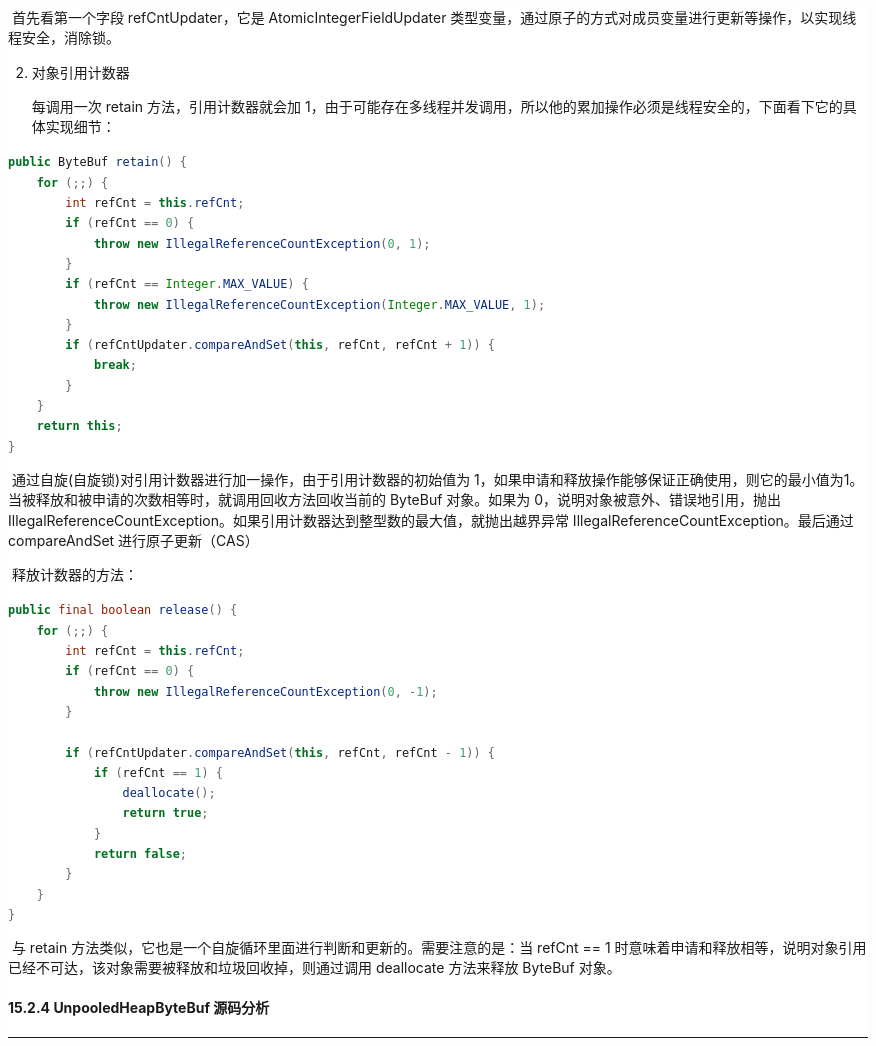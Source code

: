 ​	首先看第一个字段 refCntUpdater，它是 AtomicIntegerFieldUpdater 类型变量，通过原子的方式对成员变量进行更新等操作，以实现线程安全，消除锁。

2. 对象引用计数器

   每调用一次 retain 方法，引用计数器就会加 1，由于可能存在多线程并发调用，所以他的累加操作必须是线程安全的，下面看下它的具体实现细节：

```java
public ByteBuf retain() {
    for (;;) {
        int refCnt = this.refCnt;
        if (refCnt == 0) {
            throw new IllegalReferenceCountException(0, 1);
        }
        if (refCnt == Integer.MAX_VALUE) {
            throw new IllegalReferenceCountException(Integer.MAX_VALUE, 1);
        }
        if (refCntUpdater.compareAndSet(this, refCnt, refCnt + 1)) {
            break;
        }
    }
    return this;
}
```

​	通过自旋(自旋锁)对引用计数器进行加一操作，由于引用计数器的初始值为 1，如果申请和释放操作能够保证正确使用，则它的最小值为1。当被释放和被申请的次数相等时，就调用回收方法回收当前的 ByteBuf 对象。如果为 0，说明对象被意外、错误地引用，抛出 IllegalReferenceCountException。如果引用计数器达到整型数的最大值，就抛出越界异常 IllegalReferenceCountException。最后通过 compareAndSet 进行原子更新（CAS） 

​	释放计数器的方法：

```java
public final boolean release() {
    for (;;) {
        int refCnt = this.refCnt;
        if (refCnt == 0) {
            throw new IllegalReferenceCountException(0, -1);
        }

        if (refCntUpdater.compareAndSet(this, refCnt, refCnt - 1)) {
            if (refCnt == 1) {
                deallocate();
                return true;
            }
            return false;
        }
    }
}
```

​	与 retain 方法类似，它也是一个自旋循环里面进行判断和更新的。需要注意的是：当 refCnt == 1 时意味着申请和释放相等，说明对象引用已经不可达，该对象需要被释放和垃圾回收掉，则通过调用 deallocate 方法来释放 ByteBuf 对象。


#### 15.2.4 UnpooledHeapByteBuf 源码分析

---
